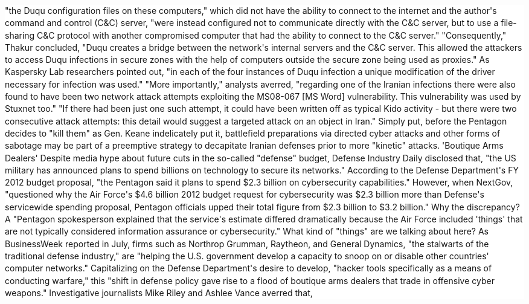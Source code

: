"the Duqu configuration files on these
computers," which did not have the ability to connect to the internet
and the author's command and control (C&C) server, "were instead
configured not to communicate directly with the C&C server, but to use a
file-sharing C&C protocol with another compromised computer that had the
ability to connect to the C&C server."
"Consequently," Thakur concluded, "Duqu creates a bridge between the
network's internal servers and the C&C server. This allowed the
attackers to access Duqu infections in secure zones with the help of
computers outside the secure zone being used as proxies."
As Kaspersky Lab researchers
pointed out,
"in each of the four instances of Duqu
infection a unique modification of the driver necessary for infection
was used."
"More importantly," analysts averred, "regarding one of the Iranian
infections there were also found to have been two network attack
attempts exploiting the MS08-067 [MS Word] vulnerability. This
vulnerability was used by Stuxnet too."
"If there had been just one such attempt, it could have been written off
as typical Kido activity - but there were two consecutive attack
attempts: this detail would suggest a targeted attack on an object in
Iran."
Simply put, before the Pentagon decides to "kill
them" as Gen. Keane indelicately put it, battlefield preparations via
directed cyber attacks and other forms of sabotage may be part of a
preemptive strategy to decapitate Iranian defenses prior to more "kinetic"
attacks.
'Boutique Arms
Dealers'
Despite media hype about future cuts in the so-called "defense" budget,
Defense Industry Daily
disclosed that,
"the US military has announced plans
to spend billions on technology to secure its networks."
According to the Defense Department's FY 2012 budget proposal,
"the Pentagon said it plans to spend $2.3
billion on cybersecurity capabilities."
However, when
NextGov,
"questioned why the Air Force's $4.6 billion
2012 budget request for cybersecurity was $2.3 billion more than
Defense's servicewide spending proposal, Pentagon officials upped their
total figure from $2.3 billion to $3.2 billion."
Why the discrepancy?
A "Pentagon spokesperson explained that the
service's estimate differed dramatically because the Air Force included
'things' that are not typically considered information assurance or
cybersecurity."
What kind of "things" are we talking about here?
As BusinessWeek
reported in July, firms such as Northrop Grumman, Raytheon,
and General Dynamics,
"the stalwarts of the traditional defense
industry," are "helping the U.S. government develop a capacity to snoop
on or disable other countries' computer networks."
Capitalizing on the Defense Department's desire
to develop,
"hacker tools specifically as a means of
conducting warfare," this "shift in defense policy gave rise to a flood
of boutique arms dealers that trade in offensive cyber weapons."
Investigative journalists Mike Riley and
Ashlee
Vance averred that,